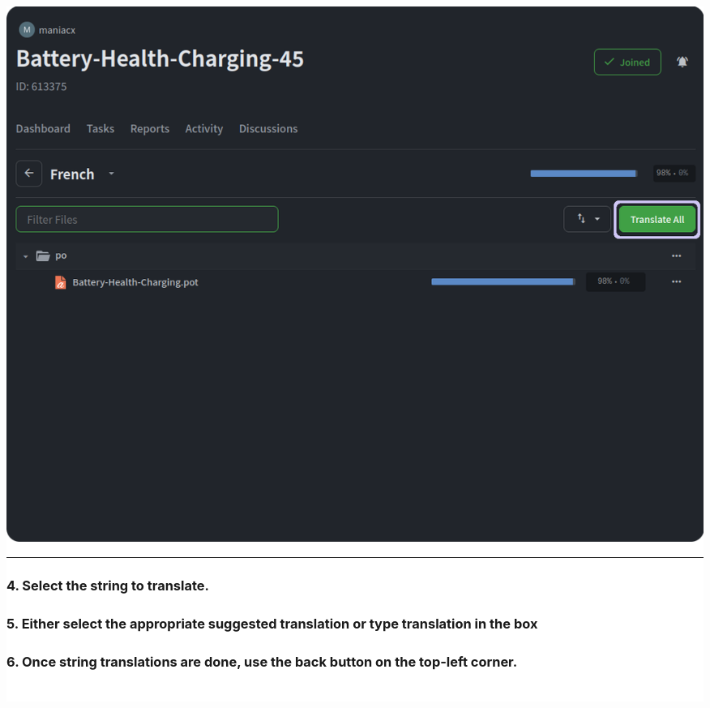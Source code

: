<img src="./assets/images/translation/crowdin-guide/translate-all.png" width="100%">

---
### 4. Select the string to translate. 
### 5. Either select the appropriate suggested translation or type translation in the box
### 6. Once string translations are done, use the back button on the top-left corner.
<br>